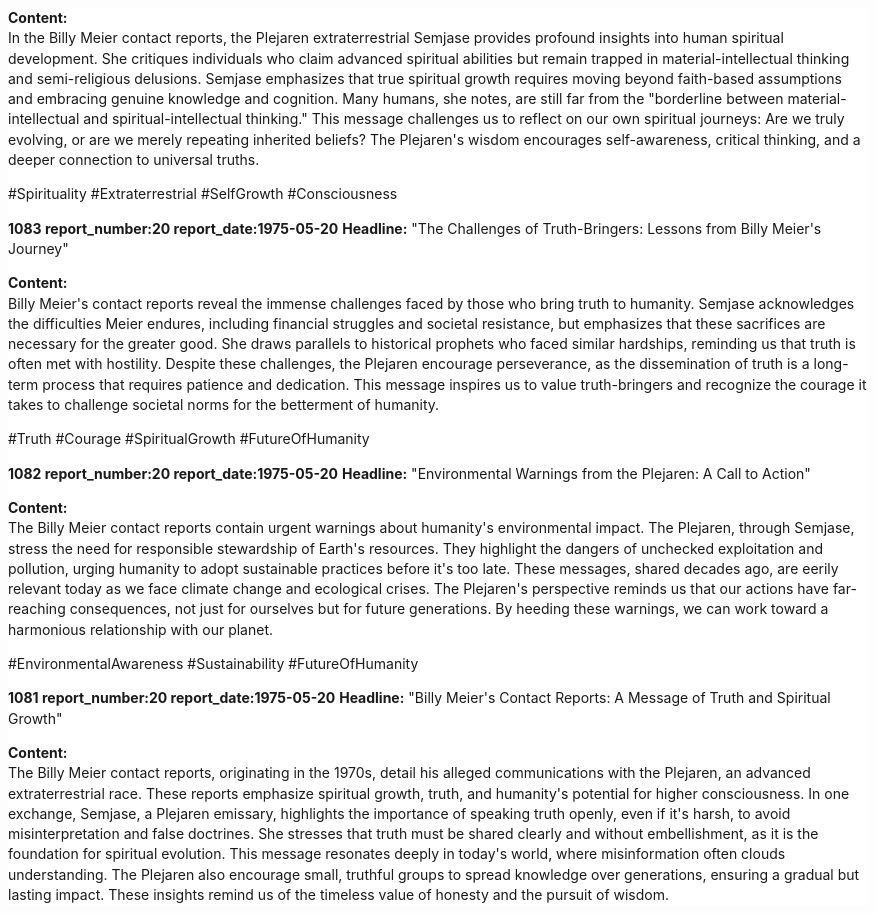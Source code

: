 **Content:**  
In the Billy Meier contact reports, the Plejaren extraterrestrial Semjase provides profound insights into human spiritual development. She critiques individuals who claim advanced spiritual abilities but remain trapped in material-intellectual thinking and semi-religious delusions. Semjase emphasizes that true spiritual growth requires moving beyond faith-based assumptions and embracing genuine knowledge and cognition. Many humans, she notes, are still far from the \"borderline between material-intellectual and spiritual-intellectual thinking.\" This message challenges us to reflect on our own spiritual journeys: Are we truly evolving, or are we merely repeating inherited beliefs? The Plejaren's wisdom encourages self-awareness, critical thinking, and a deeper connection to universal truths.  

#Spirituality #Extraterrestrial #SelfGrowth #Consciousness

**1083 report_number:20 report_date:1975-05-20**
**Headline:** \"The Challenges of Truth-Bringers: Lessons from Billy Meier's Journey\"  

**Content:**  
Billy Meier's contact reports reveal the immense challenges faced by those who bring truth to humanity. Semjase acknowledges the difficulties Meier endures, including financial struggles and societal resistance, but emphasizes that these sacrifices are necessary for the greater good. She draws parallels to historical prophets who faced similar hardships, reminding us that truth is often met with hostility. Despite these challenges, the Plejaren encourage perseverance, as the dissemination of truth is a long-term process that requires patience and dedication. This message inspires us to value truth-bringers and recognize the courage it takes to challenge societal norms for the betterment of humanity.  

#Truth #Courage #SpiritualGrowth #FutureOfHumanity

**1082 report_number:20 report_date:1975-05-20**
**Headline:** \"Environmental Warnings from the Plejaren: A Call to Action\"  

**Content:**  
The Billy Meier contact reports contain urgent warnings about humanity's environmental impact. The Plejaren, through Semjase, stress the need for responsible stewardship of Earth's resources. They highlight the dangers of unchecked exploitation and pollution, urging humanity to adopt sustainable practices before it's too late. These messages, shared decades ago, are eerily relevant today as we face climate change and ecological crises. The Plejaren's perspective reminds us that our actions have far-reaching consequences, not just for ourselves but for future generations. By heeding these warnings, we can work toward a harmonious relationship with our planet.  

#EnvironmentalAwareness #Sustainability #FutureOfHumanity

**1081 report_number:20 report_date:1975-05-20**
**Headline:** \"Billy Meier's Contact Reports: A Message of Truth and Spiritual Growth\"  

**Content:**  
The Billy Meier contact reports, originating in the 1970s, detail his alleged communications with the Plejaren, an advanced extraterrestrial race. These reports emphasize spiritual growth, truth, and humanity's potential for higher consciousness. In one exchange, Semjase, a Plejaren emissary, highlights the importance of speaking truth openly, even if it's harsh, to avoid misinterpretation and false doctrines. She stresses that truth must be shared clearly and without embellishment, as it is the foundation for spiritual evolution. This message resonates deeply in today's world, where misinformation often clouds understanding. The Plejaren also encourage small, truthful groups to spread knowledge over generations, ensuring a gradual but lasting impact. These insights remind us of the timeless value of honesty and the pursuit of wisdom.  
